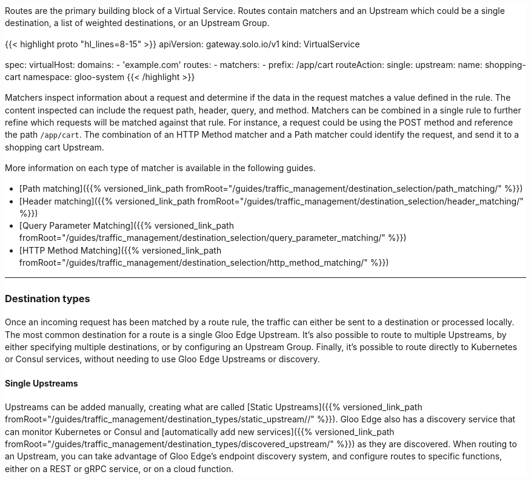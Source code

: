 Routes are the primary building block of a Virtual Service. Routes contain matchers and an Upstream which could be a single destination, a list of weighted destinations, or an Upstream Group.

{{< highlight proto "hl_lines=8-15" >}}
apiVersion: gateway.solo.io/v1
kind: VirtualService

spec:
  virtualHost:
    domains:
      - 'example.com'
    routes:
      - matchers:
         - prefix: /app/cart
        routeAction:
          single:
            upstream:
              name: shopping-cart
              namespace: gloo-system
{{< /highlight >}}

Matchers inspect information about a request and determine if the data in the request matches a value defined in the rule. The content inspected can include the request path, header, query, and method. Matchers can be combined in a single rule to further refine which requests will be matched against that rule. For instance, a request could be using the POST method and reference the path `/app/cart`. The combination of an HTTP Method matcher and a Path matcher could identify the request, and send it to a shopping cart Upstream.

More information on each type of matcher is available in the following guides.

* [Path matching]({{% versioned_link_path fromRoot="/guides/traffic_management/destination_selection/path_matching/" %}})
* [Header matching]({{% versioned_link_path fromRoot="/guides/traffic_management/destination_selection/header_matching/" %}})
* [Query Parameter Matching]({{% versioned_link_path fromRoot="/guides/traffic_management/destination_selection/query_parameter_matching/" %}})
* [HTTP Method Matching]({{% versioned_link_path fromRoot="/guides/traffic_management/destination_selection/http_method_matching/" %}})

---

### Destination types

Once an incoming request has been matched by a route rule, the traffic can either be sent to a destination or processed locally. The most common destination for a route is a single Gloo Edge Upstream. It’s also possible to route to multiple Upstreams, by either specifying multiple destinations, or by configuring an Upstream Group. Finally, it’s possible to route directly to Kubernetes or Consul services, without needing to use Gloo Edge Upstreams or discovery.

#### Single Upstreams

Upstreams can be added manually, creating what are called [Static Upstreams]({{% versioned_link_path fromRoot="/guides/traffic_management/destination_types/static_upstream//" %}}). Gloo Edge also has a discovery service that can monitor Kubernetes or Consul and [automatically add new services]({{% versioned_link_path fromRoot="/guides/traffic_management/destination_types/discovered_upstream/" %}}) as they are discovered. When routing to an Upstream, you can take advantage of Gloo Edge’s endpoint discovery system, and configure routes to specific functions, either on a REST or gRPC service, or on a cloud function.
